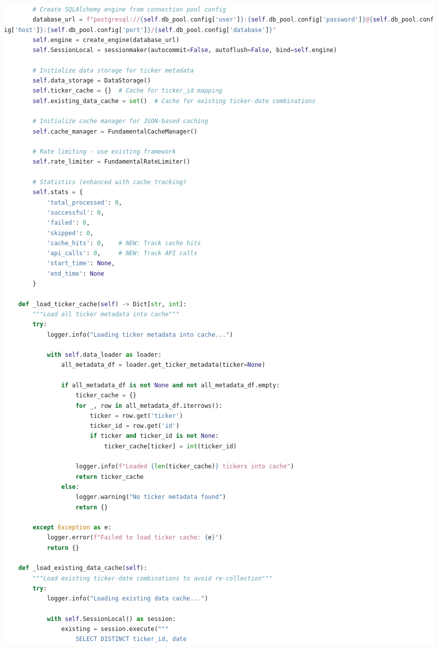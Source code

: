 ```python
        # Create SQLAlchemy engine from connection pool config
        database_url = f"postgresql://{self.db_pool.config['user']}:{self.db_pool.config['password']}@{self.db_pool.config['host']}:{self.db_pool.config['port']}/{self.db_pool.config['database']}"
        self.engine = create_engine(database_url)
        self.SessionLocal = sessionmaker(autocommit=False, autoflush=False, bind=self.engine)
        
        # Initialize data storage for ticker metadata
        self.data_storage = DataStorage()
        self.ticker_cache = {}  # Cache for ticker_id mapping
        self.existing_data_cache = set()  # Cache for existing ticker-date combinations
        
        # Initialize cache manager for JSON-based caching
        self.cache_manager = FundamentalCacheManager()
        
        # Rate limiting - use existing framework
        self.rate_limiter = FundamentalRateLimiter()
        
        # Statistics (enhanced with cache tracking)
        self.stats = {
            'total_processed': 0,
            'successful': 0,
            'failed': 0,
            'skipped': 0,
            'cache_hits': 0,    # NEW: Track cache hits
            'api_calls': 0,     # NEW: Track API calls
            'start_time': None,
            'end_time': None
        }
    
    def _load_ticker_cache(self) -> Dict[str, int]:
        """Load all ticker metadata into cache"""
        try:
            logger.info("Loading ticker metadata into cache...")
            
            with self.data_loader as loader:
                all_metadata_df = loader.get_ticker_metadata(ticker=None)
                
                if all_metadata_df is not None and not all_metadata_df.empty:
                    ticker_cache = {}
                    for _, row in all_metadata_df.iterrows():
                        ticker = row.get('ticker')
                        ticker_id = row.get('id')
                        if ticker and ticker_id is not None:
                            ticker_cache[ticker] = int(ticker_id)
                    
                    logger.info(f"Loaded {len(ticker_cache)} tickers into cache")
                    return ticker_cache
                else:
                    logger.warning("No ticker metadata found")
                    return {}
                    
        except Exception as e:
            logger.error(f"Failed to load ticker cache: {e}")
            return {}
    
    def _load_existing_data_cache(self):
        """Load existing ticker-date combinations to avoid re-collection"""
        try:
            logger.info("Loading existing data cache...")
            
            with self.SessionLocal() as session:
                existing = session.execute("""
                    SELECT DISTINCT ticker_id, date 
```